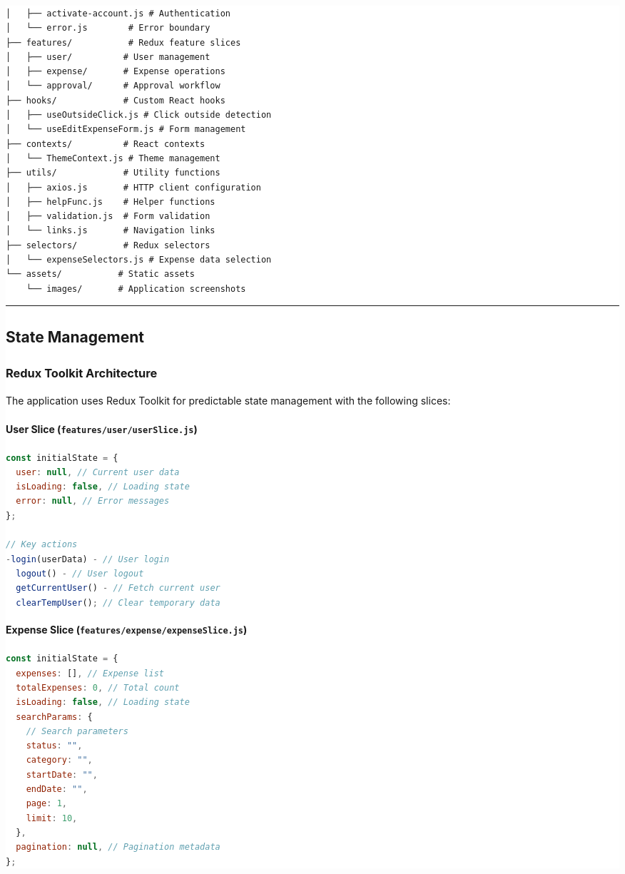 ```
│   ├── activate-account.js # Authentication
│   └── error.js        # Error boundary
├── features/           # Redux feature slices
│   ├── user/          # User management
│   ├── expense/       # Expense operations
│   └── approval/      # Approval workflow
├── hooks/             # Custom React hooks
│   ├── useOutsideClick.js # Click outside detection
│   └── useEditExpenseForm.js # Form management
├── contexts/          # React contexts
│   └── ThemeContext.js # Theme management
├── utils/             # Utility functions
│   ├── axios.js       # HTTP client configuration
│   ├── helpFunc.js    # Helper functions
│   ├── validation.js  # Form validation
│   └── links.js       # Navigation links
├── selectors/         # Redux selectors
│   └── expenseSelectors.js # Expense data selection
└── assets/           # Static assets
    └── images/       # Application screenshots
```

---

## State Management

### **Redux Toolkit Architecture**

The application uses Redux Toolkit for predictable state management with the following slices:

#### **User Slice** (`features/user/userSlice.js`)

```javascript
const initialState = {
  user: null, // Current user data
  isLoading: false, // Loading state
  error: null, // Error messages
};

// Key actions
-login(userData) - // User login
  logout() - // User logout
  getCurrentUser() - // Fetch current user
  clearTempUser(); // Clear temporary data
```

#### **Expense Slice** (`features/expense/expenseSlice.js`)

```javascript
const initialState = {
  expenses: [], // Expense list
  totalExpenses: 0, // Total count
  isLoading: false, // Loading state
  searchParams: {
    // Search parameters
    status: "",
    category: "",
    startDate: "",
    endDate: "",
    page: 1,
    limit: 10,
  },
  pagination: null, // Pagination metadata
};
```